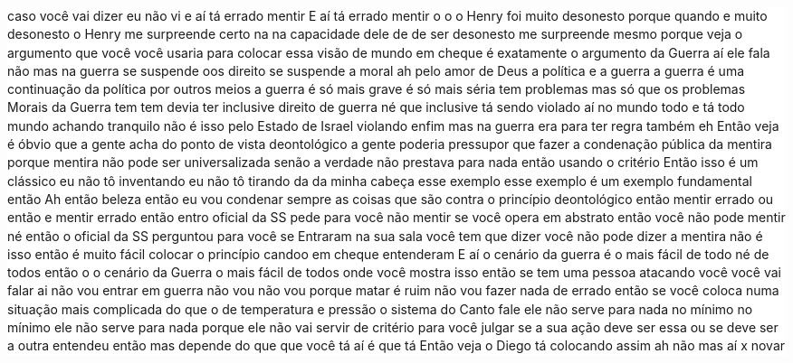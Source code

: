 caso você vai dizer eu não vi e aí tá
errado
mentir E aí tá errado mentir o
o o Henry foi muito desonesto porque
quando e muito desonesto o Henry me
surpreende certo na na capacidade dele
de de ser desonesto me surpreende mesmo
porque veja o argumento que você você
usaria para colocar essa visão de mundo
em cheque é exatamente o argumento da
Guerra aí ele fala não mas na guerra se
suspende oos direito se suspende a moral
ah pelo amor de Deus a política e a
guerra a guerra é uma continuação da
política por outros meios a guerra é só
mais grave é só mais séria tem problemas
mas só que os problemas Morais da Guerra
tem tem devia ter inclusive direito de
guerra né que inclusive tá sendo violado
aí no mundo todo e tá todo mundo achando
tranquilo não é isso pelo Estado de
Israel violando enfim mas na guerra era
para ter regra também
eh Então veja é óbvio que a gente acha
do ponto de vista
deontológico a gente poderia pressupor
que fazer a condenação pública da
mentira porque mentira não pode ser
universalizada senão a verdade não
prestava para nada então usando o
critério Então isso é um clássico eu não
tô inventando eu não tô tirando da da
minha cabeça esse exemplo esse exemplo é
um exemplo fundamental então Ah então
beleza então eu vou condenar sempre as
coisas que são contra o princípio
deontológico então mentir errado ou
então e mentir errado então entro
oficial da SS pede para você não mentir
se você opera em abstrato então você não
pode mentir né então o oficial da SS
perguntou para você se Entraram na sua
sala você tem que dizer você não pode
dizer a mentira não é isso então é muito
fácil colocar o princípio candoo em
cheque entenderam E aí o cenário da
guerra é o mais fácil de todo né de
todos
então o o cenário da Guerra o mais fácil
de todos onde você mostra isso então se
tem uma pessoa atacando você você vai
falar ai não vou entrar em guerra não
vou não vou porque matar é ruim não vou
fazer nada de errado então se você
coloca numa situação mais complicada do
que o de temperatura e pressão o sistema
do Canto fale ele não serve para nada no
mínimo no mínimo ele não serve para nada
porque ele não vai servir de critério
para você julgar se a sua ação deve ser
essa ou se deve ser a outra
entendeu então mas depende do que que
você tá aí é que tá Então veja o Diego
tá colocando assim ah não mas aí x novar